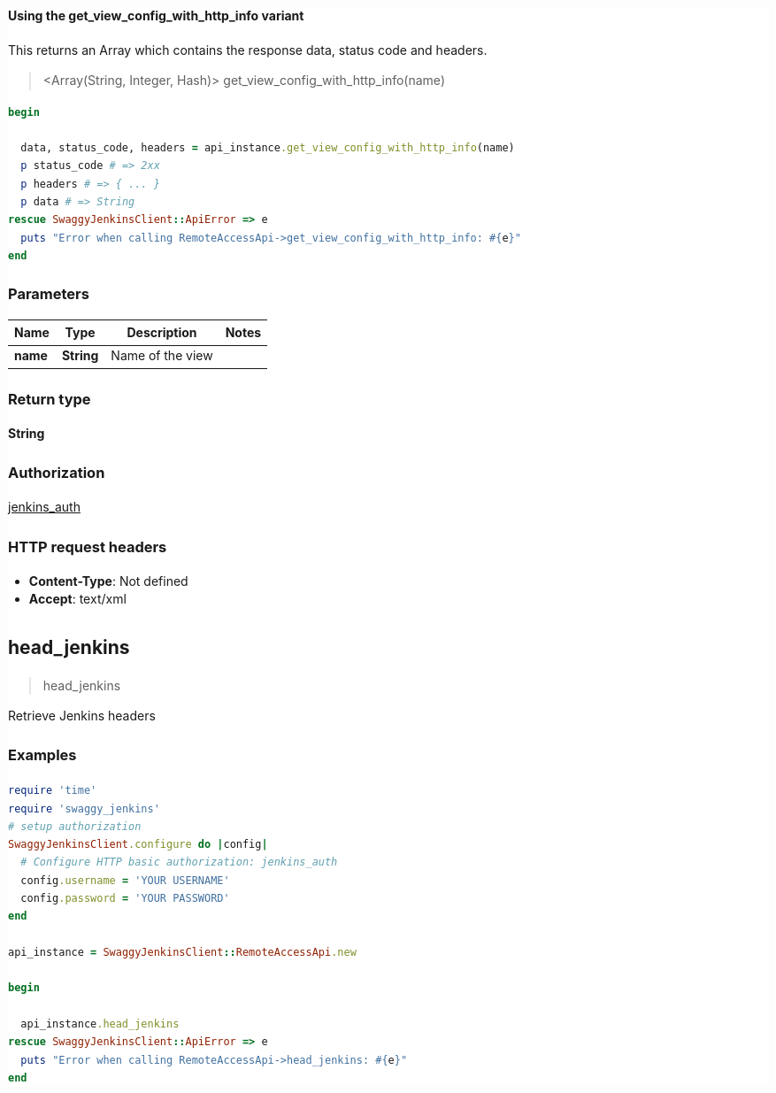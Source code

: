 #### Using the get_view_config_with_http_info variant

This returns an Array which contains the response data, status code and headers.

> <Array(String, Integer, Hash)> get_view_config_with_http_info(name)

```ruby
begin
  
  data, status_code, headers = api_instance.get_view_config_with_http_info(name)
  p status_code # => 2xx
  p headers # => { ... }
  p data # => String
rescue SwaggyJenkinsClient::ApiError => e
  puts "Error when calling RemoteAccessApi->get_view_config_with_http_info: #{e}"
end
```

### Parameters

| Name | Type | Description | Notes |
| ---- | ---- | ----------- | ----- |
| **name** | **String** | Name of the view |  |

### Return type

**String**

### Authorization

[jenkins_auth](../README.md#jenkins_auth)

### HTTP request headers

- **Content-Type**: Not defined
- **Accept**: text/xml


## head_jenkins

> head_jenkins



Retrieve Jenkins headers

### Examples

```ruby
require 'time'
require 'swaggy_jenkins'
# setup authorization
SwaggyJenkinsClient.configure do |config|
  # Configure HTTP basic authorization: jenkins_auth
  config.username = 'YOUR USERNAME'
  config.password = 'YOUR PASSWORD'
end

api_instance = SwaggyJenkinsClient::RemoteAccessApi.new

begin
  
  api_instance.head_jenkins
rescue SwaggyJenkinsClient::ApiError => e
  puts "Error when calling RemoteAccessApi->head_jenkins: #{e}"
end
```
